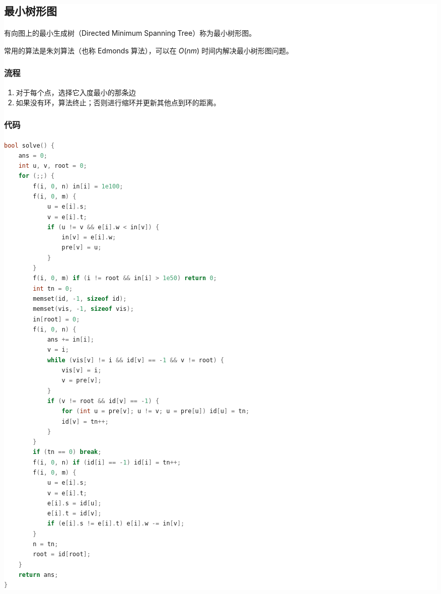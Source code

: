 ## 最小树形图

有向图上的最小生成树（Directed Minimum Spanning Tree）称为最小树形图。

常用的算法是朱刘算法（也称 Edmonds 算法），可以在 $O(nm)$ 时间内解决最小树形图问题。

### 流程

1. 对于每个点，选择它入度最小的那条边
2. 如果没有环，算法终止；否则进行缩环并更新其他点到环的距离。

### 代码

```cpp
bool solve() {
    ans = 0;
    int u, v, root = 0;
    for (;;) {
        f(i, 0, n) in[i] = 1e100;
        f(i, 0, m) {
            u = e[i].s;
            v = e[i].t;
            if (u != v && e[i].w < in[v]) {
                in[v] = e[i].w;
                pre[v] = u;
            }
        }
        f(i, 0, m) if (i != root && in[i] > 1e50) return 0;
        int tn = 0;
        memset(id, -1, sizeof id);
        memset(vis, -1, sizeof vis);
        in[root] = 0;
        f(i, 0, n) {
            ans += in[i];
            v = i;
            while (vis[v] != i && id[v] == -1 && v != root) {
                vis[v] = i;
                v = pre[v];
            }
            if (v != root && id[v] == -1) {
                for (int u = pre[v]; u != v; u = pre[u]) id[u] = tn;
                id[v] = tn++;
            }
        }
        if (tn == 0) break;
        f(i, 0, n) if (id[i] == -1) id[i] = tn++;
        f(i, 0, m) {
            u = e[i].s;
            v = e[i].t;
            e[i].s = id[u];
            e[i].t = id[v];
            if (e[i].s != e[i].t) e[i].w -= in[v];
        }
        n = tn;
        root = id[root];
    }
    return ans;
}
```
